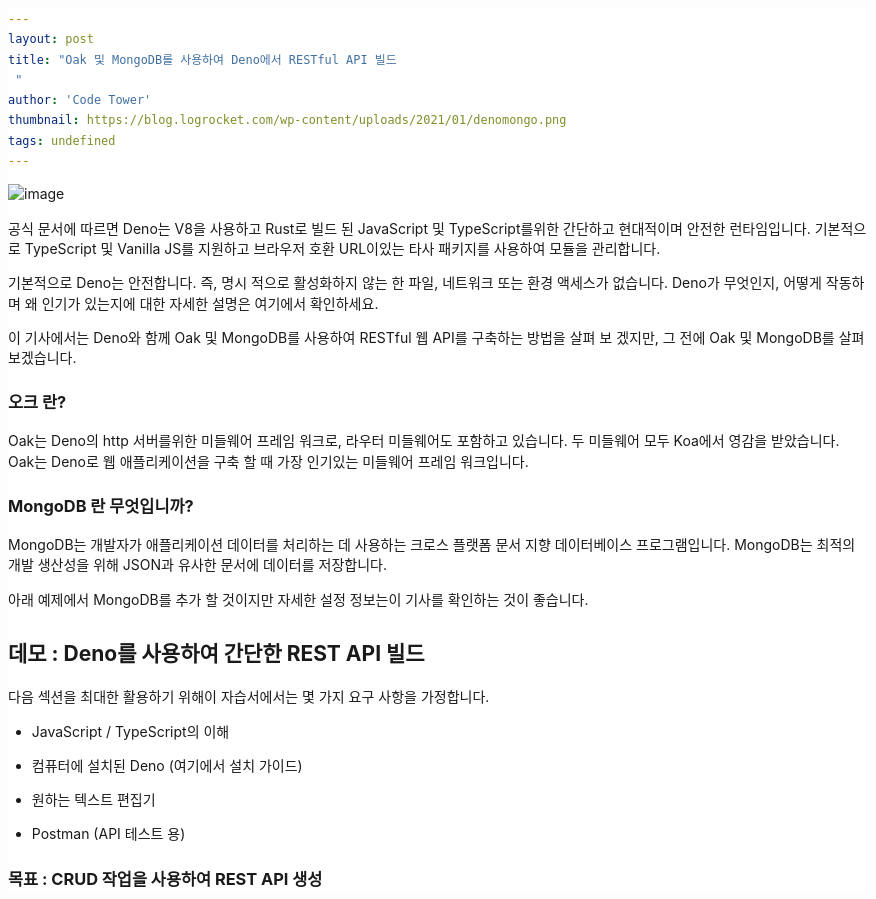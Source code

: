 ```yaml
---
layout: post
title: "Oak 및 MongoDB를 사용하여 Deno에서 RESTful API 빌드
 "
author: 'Code Tower'
thumbnail: https://blog.logrocket.com/wp-content/uploads/2021/01/denomongo.png
tags: undefined
---
```



![image](https://i0.wp.com/blog.logrocket.com/wp-content/uploads/2021/01/denomongo.png?fit=730%2C487&ssl=1)

공식 문서에 따르면 Deno는 V8을 사용하고 Rust로 빌드 된 JavaScript 및 TypeScript를위한 간단하고 현대적이며 안전한 런타임입니다.
 기본적으로 TypeScript 및 Vanilla JS를 지원하고 브라우저 호환 URL이있는 타사 패키지를 사용하여 모듈을 관리합니다.
 

기본적으로 Deno는 안전합니다. 즉, 명시 적으로 활성화하지 않는 한 파일, 네트워크 또는 환경 액세스가 없습니다.
 Deno가 무엇인지, 어떻게 작동하며 왜 인기가 있는지에 대한 자세한 설명은 여기에서 확인하세요.
 

이 기사에서는 Deno와 함께 Oak 및 MongoDB를 사용하여 RESTful 웹 API를 구축하는 방법을 살펴 보 겠지만, 그 전에 Oak 및 MongoDB를 살펴 보겠습니다.
 

### 오크 란?
 

Oak는 Deno의 http 서버를위한 미들웨어 프레임 워크로, 라우터 미들웨어도 포함하고 있습니다. 두 미들웨어 모두 Koa에서 영감을 받았습니다.
 Oak는 Deno로 웹 애플리케이션을 구축 할 때 가장 인기있는 미들웨어 프레임 워크입니다.
 

### MongoDB 란 무엇입니까?
 

MongoDB는 개발자가 애플리케이션 데이터를 처리하는 데 사용하는 크로스 플랫폼 문서 지향 데이터베이스 프로그램입니다.
 MongoDB는 최적의 개발 생산성을 위해 JSON과 유사한 문서에 데이터를 저장합니다.
 

아래 예제에서 MongoDB를 추가 할 것이지만 자세한 설정 정보는이 기사를 확인하는 것이 좋습니다.
 

## 데모 : Deno를 사용하여 간단한 REST API 빌드
 

다음 섹션을 최대한 활용하기 위해이 자습서에서는 몇 가지 요구 사항을 가정합니다.
 

- JavaScript / TypeScript의 이해
 
- 컴퓨터에 설치된 Deno (여기에서 설치 가이드)
 
- 원하는 텍스트 편집기
 
- Postman (API 테스트 용)
 

### 목표 : CRUD 작업을 사용하여 REST API 생성
 